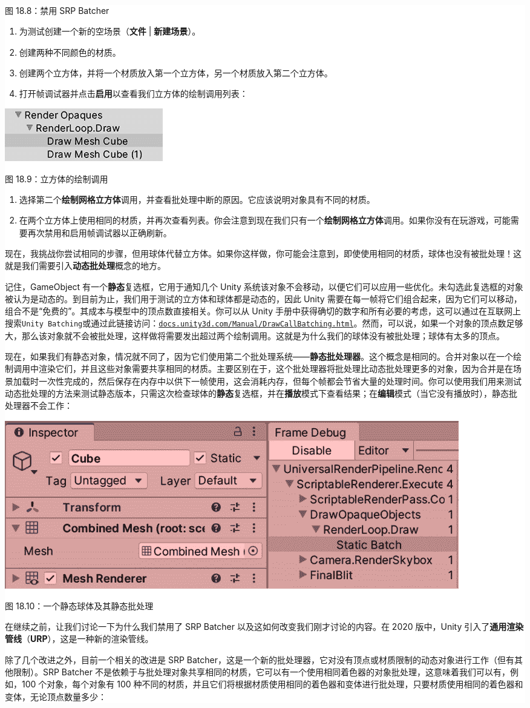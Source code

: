 图 18.8：禁用 SRP Batcher

1.  为测试创建一个新的空场景（**文件** | **新建场景**）。

1.  创建两种不同颜色的材质。

1.  创建两个立方体，并将一个材质放入第一个立方体，另一个材质放入第二个立方体。

1.  打开帧调试器并点击**启用**以查看我们立方体的绘制调用列表：

![文本描述自动生成](img/B18585_18_09.png)

图 18.9：立方体的绘制调用

1.  选择第二个**绘制网格立方体**调用，并查看批处理中断的原因。它应该说明对象具有不同的材质。

1.  在两个立方体上使用相同的材质，并再次查看列表。你会注意到现在我们只有一个**绘制网格立方体**调用。如果你没有在玩游戏，可能需要再次禁用和启用帧调试器以正确刷新。

现在，我挑战你尝试相同的步骤，但用球体代替立方体。如果你这样做，你可能会注意到，即使使用相同的材质，球体也没有被批处理！这就是我们需要引入**动态批处理**概念的地方。

记住，GameObject 有一个**静态**复选框，它用于通知几个 Unity 系统该对象不会移动，以便它们可以应用一些优化。未勾选此复选框的对象被认为是动态的。到目前为止，我们用于测试的立方体和球体都是动态的，因此 Unity 需要在每一帧将它们组合起来，因为它们可以移动，组合不是“免费的”。其成本与模型中的顶点数直接相关。你可以从 Unity 手册中获得确切的数字和所有必要的考虑，这可以通过在互联网上搜索`Unity Batching`或通过此链接访问：[`docs.unity3d.com/Manual/DrawCallBatching.html`](https://docs.unity3d.com/Manual/DrawCallBatching.html)。然而，可以说，如果一个对象的顶点数足够大，那么该对象就不会被批处理，这样做将需要发出超过两个绘制调用。这就是为什么我们的球体没有被批处理；球体有太多的顶点。

现在，如果我们有静态对象，情况就不同了，因为它们使用第二个批处理系统——**静态批处理器**。这个概念是相同的。合并对象以在一个绘制调用中渲染它们，并且这些对象需要共享相同的材质。主要区别在于，这个批处理器将批处理比动态批处理更多的对象，因为合并是在场景加载时一次性完成的，然后保存在内存中以供下一帧使用，这会消耗内存，但每个帧都会节省大量的处理时间。你可以使用我们用来测试动态批处理的方法来测试静态版本，只需这次检查球体的**静态**复选框，并在**播放**模式下查看结果；在**编辑**模式（当它没有播放时），静态批处理器不会工作：

![图形用户界面、文本、应用程序 描述自动生成](img/B18585_18_10.png)

图 18.10：一个静态球体及其静态批处理

在继续之前，让我们讨论一下为什么我们禁用了 SRP Batcher 以及这如何改变我们刚才讨论的内容。在 2020 版中，Unity 引入了**通用渲染管线**（**URP**），这是一种新的渲染管线。

除了几个改进之外，目前一个相关的改进是 SRP Batcher，这是一个新的批处理器，它对没有顶点或材质限制的动态对象进行工作（但有其他限制）。SRP Batcher 不是依赖于与批处理对象共享相同的材质，它可以有一个使用相同着色器的对象批处理，这意味着我们可以有，例如，100 个对象，每个对象有 100 种不同的材质，并且它们将根据材质使用相同的着色器和变体进行批处理，只要材质使用相同的着色器和变体，无论顶点数量多少：
